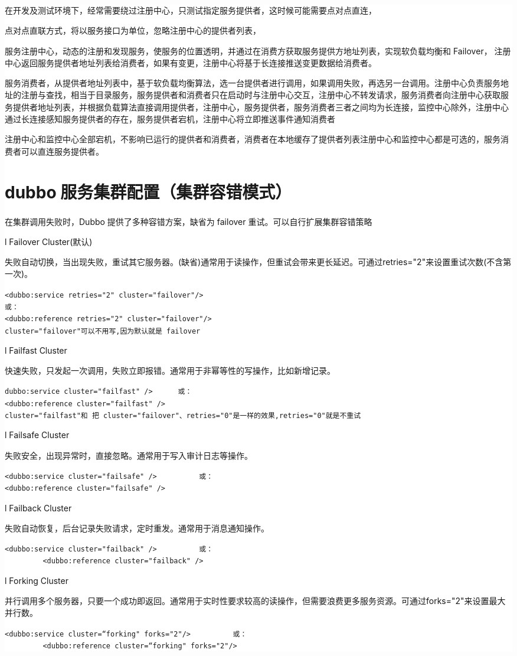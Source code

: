 在开发及测试环境下，经常需要绕过注册中心，只测试指定服务提供者，这时候可能需要点对点直连， 

点对点直联方式，将以服务接口为单位，忽略注册中心的提供者列表， 

服务注册中心，动态的注册和发现服务，使服务的位置透明，并通过在消费方获取服务提供方地址列表，实现软负载均衡和 Failover， 注册中心返回服务提供者地址列表给消费者，如果有变更，注册中心将基于长连接推送变更数据给消费者。 

服务消费者，从提供者地址列表中，基于软负载均衡算法，选一台提供者进行调用，如果调用失败，再选另一台调用。注册中心负责服务地址的注册与查找，相当于目录服务，服务提供者和消费者只在启动时与注册中心交互，注册中心不转发请求，服务消费者向注册中心获取服务提供者地址列表，并根据负载算法直接调用提供者，注册中心，服务提供者，服务消费者三者之间均为长连接，监控中心除外，注册中心通过长连接感知服务提供者的存在，服务提供者宕机，注册中心将立即推送事件通知消费者 

注册中心和监控中心全部宕机，不影响已运行的提供者和消费者，消费者在本地缓存了提供者列表注册中心和监控中心都是可选的，服务消费者可以直连服务提供者。 

# **dubbo** **服务集群配置（集群容错模式）** 

在集群调用失败时，Dubbo 提供了多种容错方案，缺省为 failover 重试。可以自行扩展集群容错策略 

l Failover Cluster(默认) 

  失败自动切换，当出现失败，重试其它服务器。(缺省)通常用于读操作，但重试会带来更长延迟。可通过retries="2"来设置重试次数(不含第一次)。

```
<dubbo:service retries="2" cluster="failover"/>      
或：        
<dubbo:reference retries="2" cluster="failover"/>         
cluster="failover"可以不用写,因为默认就是 failover   
```

l Failfast Cluster 

快速失败，只发起一次调用，失败立即报错。通常用于非幂等性的写操作，比如新增记录。 

```
dubbo:service cluster="failfast" />      或：        
<dubbo:reference cluster="failfast" />   
cluster="failfast"和 把 cluster="failover"、retries="0"是一样的效果,retries="0"就是不重试   
```

l Failsafe Cluster 

  失败安全，出现异常时，直接忽略。通常用于写入审计日志等操作。

```
<dubbo:service cluster="failsafe" />          或： 
<dubbo:reference cluster="failsafe" />
```

l Failback Cluster 

  失败自动恢复，后台记录失败请求，定时重发。通常用于消息通知操作。

```
<dubbo:service cluster="failback" />          或： 
         <dubbo:reference cluster="failback" /> 
```

l Forking Cluster 

  并行调用多个服务器，只要一个成功即返回。通常用于实时性要求较高的读操作，但需要浪费更多服务资源。可通过forks="2"来设置最大并行数。 

```
<dubbo:service cluster=“forking" forks="2"/>          或： 
         <dubbo:reference cluster=“forking" forks="2"/> 
```
